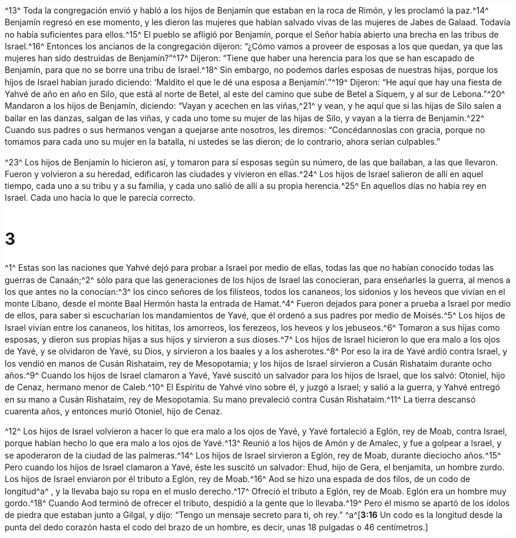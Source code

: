 ^13^ Toda la congregación envió y habló a los hijos de Benjamín que estaban en la roca de Rimón, y les proclamó la paz.^14^ Benjamín regresó en ese momento, y les dieron las mujeres que habían salvado vivas de las mujeres de Jabes de Galaad. Todavía no había suficientes para ellos.^15^ El pueblo se afligió por Benjamín, porque el Señor había abierto una brecha en las tribus de Israel.^16^ Entonces los ancianos de la congregación dijeron: “¿Cómo vamos a proveer de esposas a los que quedan, ya que las mujeres han sido destruidas de Benjamín?”^17^ Dijeron: “Tiene que haber una herencia para los que se han escapado de Benjamín, para que no se borre una tribu de Israel.^18^ Sin embargo, no podemos darles esposas de nuestras hijas, porque los hijos de Israel habían jurado diciendo: ‘Maldito el que le dé una esposa a Benjamín’.”^19^ Dijeron: “He aquí que hay una fiesta de Yahvé de año en año en Silo, que está al norte de Betel, al este del camino que sube de Betel a Siquem, y al sur de Lebona.”^20^ Mandaron a los hijos de Benjamín, diciendo: “Vayan y acechen en las viñas,^21^ y vean, y he aquí que si las hijas de Silo salen a bailar en las danzas, salgan de las viñas, y cada uno tome su mujer de las hijas de Silo, y vayan a la tierra de Benjamín.^22^ Cuando sus padres o sus hermanos vengan a quejarse ante nosotros, les diremos: “Concédannoslas con gracia, porque no tomamos para cada uno su mujer en la batalla, ni ustedes se las dieron; de lo contrario, ahora serían culpables.”

^23^ Los hijos de Benjamín lo hicieron así, y tomaron para sí esposas según su número, de las que bailaban, a las que llevaron. Fueron y volvieron a su heredad, edificaron las ciudades y vivieron en ellas.^24^ Los hijos de Israel salieron de allí en aquel tiempo, cada uno a su tribu y a su familia, y cada uno salió de allí a su propia herencia.^25^ En aquellos días no había rey en Israel. Cada uno hacía lo que le parecía correcto.

# 3
^1^ Estas son las naciones que Yahvé dejó para probar a Israel por medio de ellas, todas las que no habían conocido todas las guerras de Canaán;^2^ sólo para que las generaciones de los hijos de Israel las conocieran, para enseñarles la guerra, al menos a los que antes no la conocían:^3^ los cinco señores de los filisteos, todos los cananeos, los sidonios y los heveos que vivían en el monte Líbano, desde el monte Baal Hermón hasta la entrada de Hamat.^4^ Fueron dejados para poner a prueba a Israel por medio de ellos, para saber si escucharían los mandamientos de Yavé, que él ordenó a sus padres por medio de Moisés.^5^ Los hijos de Israel vivían entre los cananeos, los hititas, los amorreos, los ferezeos, los heveos y los jebuseos.^6^ Tomaron a sus hijas como esposas, y dieron sus propias hijas a sus hijos y sirvieron a sus dioses.^7^ Los hijos de Israel hicieron lo que era malo a los ojos de Yavé, y se olvidaron de Yavé, su Dios, y sirvieron a los baales y a los asherotes.^8^ Por eso la ira de Yavé ardió contra Israel, y los vendió en manos de Cusán Rishataim, rey de Mesopotamia; y los hijos de Israel sirvieron a Cusán Rishataim durante ocho años.^9^ Cuando los hijos de Israel clamaron a Yavé, Yavé suscitó un salvador para los hijos de Israel, que los salvó: Otoniel, hijo de Cenaz, hermano menor de Caleb.^10^ El Espíritu de Yahvé vino sobre él, y juzgó a Israel; y salió a la guerra, y Yahvé entregó en su mano a Cusán Rishataim, rey de Mesopotamia. Su mano prevaleció contra Cusán Rishataim.^11^ La tierra descansó cuarenta años, y entonces murió Otoniel, hijo de Cenaz.

^12^ Los hijos de Israel volvieron a hacer lo que era malo a los ojos de Yavé, y Yavé fortaleció a Eglón, rey de Moab, contra Israel, porque habían hecho lo que era malo a los ojos de Yavé.^13^ Reunió a los hijos de Amón y de Amalec, y fue a golpear a Israel, y se apoderaron de la ciudad de las palmeras.^14^ Los hijos de Israel sirvieron a Eglón, rey de Moab, durante dieciocho años.^15^ Pero cuando los hijos de Israel clamaron a Yavé, éste les suscitó un salvador: Ehud, hijo de Gera, el benjamita, un hombre zurdo. Los hijos de Israel enviaron por él tributo a Eglón, rey de Moab.^16^ Aod se hizo una espada de dos filos, de un codo de longitud^a^ , y la llevaba bajo su ropa en el muslo derecho.^17^ Ofreció el tributo a Eglón, rey de Moab. Eglón era un hombre muy gordo.^18^ Cuando Aod terminó de ofrecer el tributo, despidió a la gente que lo llevaba.^19^ Pero él mismo se apartó de los ídolos de piedra que estaban junto a Gilgal, y dijo: “Tengo un mensaje secreto para ti, oh rey.”
^a^[**3:16** Un codo es la longitud desde la punta del dedo corazón hasta el codo del brazo de un hombre, es decir, unas 18 pulgadas o 46 centímetros.]

